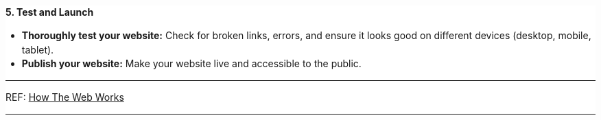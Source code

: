**5. Test and Launch**
- **Thoroughly test your website:** Check for broken links, errors, and ensure it looks good on different devices (desktop, mobile, tablet).
- **Publish your website:** Make your website live and accessible to the public.

---
REF: [How The Web Works](https://developer.mozilla.org/en-US/curriculum/core/web-standards/#1.1_how_the_web_works)

---
